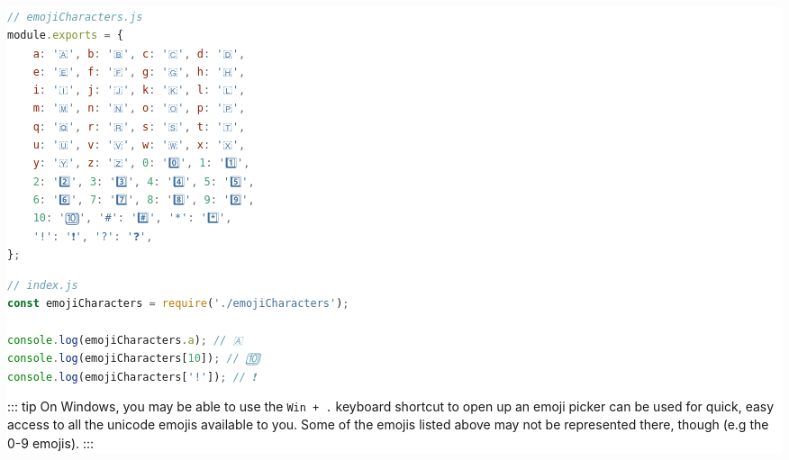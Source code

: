 ```js
// emojiCharacters.js
module.exports = {
	a: '🇦', b: '🇧', c: '🇨', d: '🇩',
	e: '🇪', f: '🇫', g: '🇬', h: '🇭',
	i: '🇮', j: '🇯', k: '🇰', l: '🇱',
	m: '🇲', n: '🇳', o: '🇴', p: '🇵',
	q: '🇶', r: '🇷', s: '🇸', t: '🇹',
	u: '🇺', v: '🇻', w: '🇼', x: '🇽',
	y: '🇾', z: '🇿', 0: '0️⃣', 1: '1️⃣',
	2: '2️⃣', 3: '3️⃣', 4: '4️⃣', 5: '5️⃣',
	6: '6️⃣', 7: '7️⃣', 8: '8️⃣', 9: '9️⃣',
	10: '🔟', '#': '#️⃣', '*': '*️⃣',
	'!': '❗', '?': '❓',
};
```



```js
// index.js
const emojiCharacters = require('./emojiCharacters');

console.log(emojiCharacters.a); // 🇦
console.log(emojiCharacters[10]); // 🔟
console.log(emojiCharacters['!']); // ❗
```

::: tip
On Windows, you may be able to use the `Win + .` keyboard shortcut to open up an emoji picker can be used for quick, easy access to all the unicode emojis available to you. Some of the emojis listed above may not be represented there, though (e.g the 0-9 emojis).
:::
